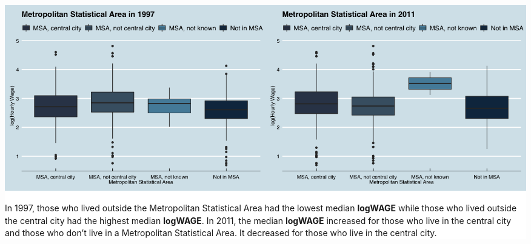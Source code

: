 <img src="nlsy_eda_files/figure-gfm/unnamed-chunk-37-1.png" width="50%" /><img src="nlsy_eda_files/figure-gfm/unnamed-chunk-37-2.png" width="50%" />

In 1997, those who lived outside the Metropolitan Statistical Area had
the lowest median **logWAGE** while those who lived outside the central
city had the highest median **logWAGE**. In 2011, the median **logWAGE**
increased for those who live in the central city and those who don’t
live in a Metropolitan Statistical Area. It decreased for those who live
in the central city.
